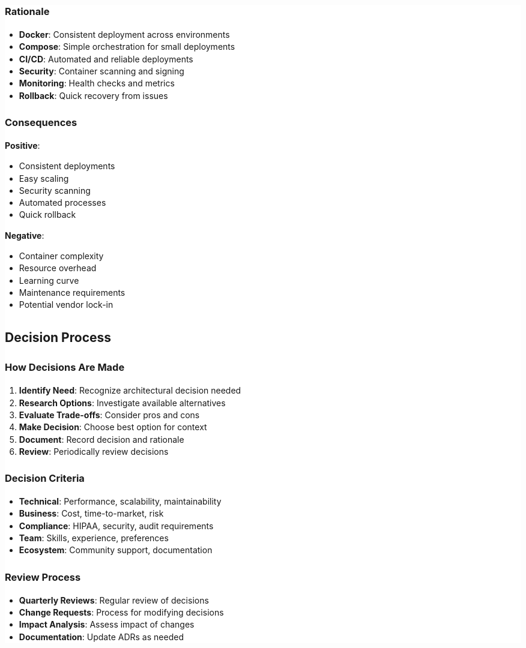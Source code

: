 ```yaml
```

### Rationale

- **Docker**: Consistent deployment across environments
- **Compose**: Simple orchestration for small deployments
- **CI/CD**: Automated and reliable deployments
- **Security**: Container scanning and signing
- **Monitoring**: Health checks and metrics
- **Rollback**: Quick recovery from issues

### Consequences

**Positive**:
- Consistent deployments
- Easy scaling
- Security scanning
- Automated processes
- Quick rollback

**Negative**:
- Container complexity
- Resource overhead
- Learning curve
- Maintenance requirements
- Potential vendor lock-in

## Decision Process

### How Decisions Are Made

1. **Identify Need**: Recognize architectural decision needed
2. **Research Options**: Investigate available alternatives
3. **Evaluate Trade-offs**: Consider pros and cons
4. **Make Decision**: Choose best option for context
5. **Document**: Record decision and rationale
6. **Review**: Periodically review decisions

### Decision Criteria

- **Technical**: Performance, scalability, maintainability
- **Business**: Cost, time-to-market, risk
- **Compliance**: HIPAA, security, audit requirements
- **Team**: Skills, experience, preferences
- **Ecosystem**: Community support, documentation

### Review Process

- **Quarterly Reviews**: Regular review of decisions
- **Change Requests**: Process for modifying decisions
- **Impact Analysis**: Assess impact of changes
- **Documentation**: Update ADRs as needed
